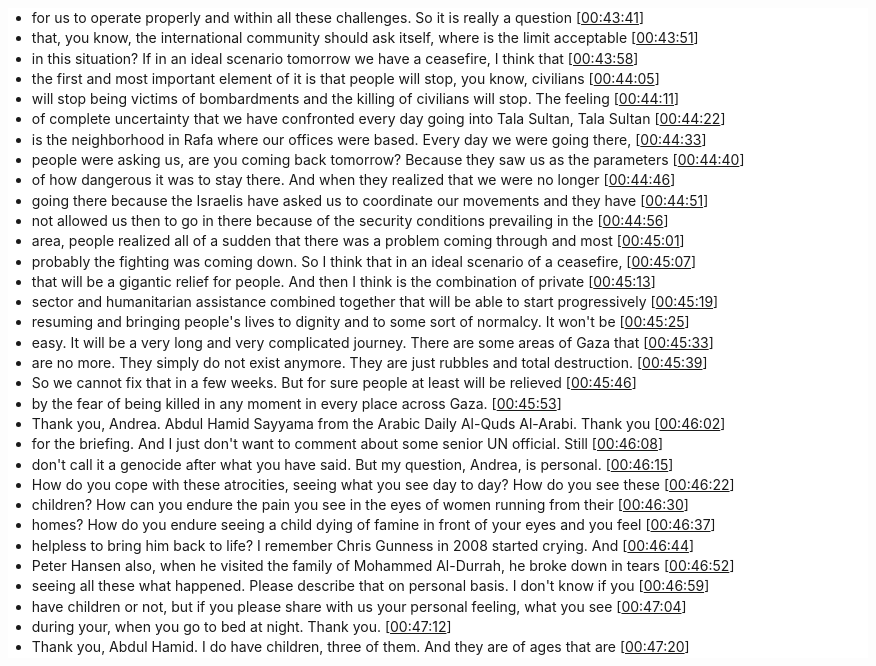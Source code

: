 *  for us to operate properly and within all these challenges. So it is really a question [[00:43:41](https://www.youtube.com/watch?v=hR9oImrHJuk&t=2621.68s)]
*  that, you know, the international community should ask itself, where is the limit acceptable [[00:43:51](https://www.youtube.com/watch?v=hR9oImrHJuk&t=2631.48s)]
*  in this situation? If in an ideal scenario tomorrow we have a ceasefire, I think that [[00:43:58](https://www.youtube.com/watch?v=hR9oImrHJuk&t=2638.48s)]
*  the first and most important element of it is that people will stop, you know, civilians [[00:44:05](https://www.youtube.com/watch?v=hR9oImrHJuk&t=2645.68s)]
*  will stop being victims of bombardments and the killing of civilians will stop. The feeling [[00:44:11](https://www.youtube.com/watch?v=hR9oImrHJuk&t=2651.0s)]
*  of complete uncertainty that we have confronted every day going into Tala Sultan, Tala Sultan [[00:44:22](https://www.youtube.com/watch?v=hR9oImrHJuk&t=2662.26s)]
*  is the neighborhood in Rafa where our offices were based. Every day we were going there, [[00:44:33](https://www.youtube.com/watch?v=hR9oImrHJuk&t=2673.32s)]
*  people were asking us, are you coming back tomorrow? Because they saw us as the parameters [[00:44:40](https://www.youtube.com/watch?v=hR9oImrHJuk&t=2680.14s)]
*  of how dangerous it was to stay there. And when they realized that we were no longer [[00:44:46](https://www.youtube.com/watch?v=hR9oImrHJuk&t=2686.3799999999997s)]
*  going there because the Israelis have asked us to coordinate our movements and they have [[00:44:51](https://www.youtube.com/watch?v=hR9oImrHJuk&t=2691.54s)]
*  not allowed us then to go in there because of the security conditions prevailing in the [[00:44:56](https://www.youtube.com/watch?v=hR9oImrHJuk&t=2696.42s)]
*  area, people realized all of a sudden that there was a problem coming through and most [[00:45:01](https://www.youtube.com/watch?v=hR9oImrHJuk&t=2701.7799999999997s)]
*  probably the fighting was coming down. So I think that in an ideal scenario of a ceasefire, [[00:45:07](https://www.youtube.com/watch?v=hR9oImrHJuk&t=2707.7s)]
*  that will be a gigantic relief for people. And then I think is the combination of private [[00:45:13](https://www.youtube.com/watch?v=hR9oImrHJuk&t=2713.3399999999997s)]
*  sector and humanitarian assistance combined together that will be able to start progressively [[00:45:19](https://www.youtube.com/watch?v=hR9oImrHJuk&t=2719.66s)]
*  resuming and bringing people's lives to dignity and to some sort of normalcy. It won't be [[00:45:25](https://www.youtube.com/watch?v=hR9oImrHJuk&t=2725.7999999999997s)]
*  easy. It will be a very long and very complicated journey. There are some areas of Gaza that [[00:45:33](https://www.youtube.com/watch?v=hR9oImrHJuk&t=2733.6800000000003s)]
*  are no more. They simply do not exist anymore. They are just rubbles and total destruction. [[00:45:39](https://www.youtube.com/watch?v=hR9oImrHJuk&t=2739.1200000000003s)]
*  So we cannot fix that in a few weeks. But for sure people at least will be relieved [[00:45:46](https://www.youtube.com/watch?v=hR9oImrHJuk&t=2746.5s)]
*  by the fear of being killed in any moment in every place across Gaza. [[00:45:53](https://www.youtube.com/watch?v=hR9oImrHJuk&t=2753.6400000000003s)]
*  Thank you, Andrea. Abdul Hamid Sayyama from the Arabic Daily Al-Quds Al-Arabi. Thank you [[00:46:02](https://www.youtube.com/watch?v=hR9oImrHJuk&t=2762.92s)]
*  for the briefing. And I just don't want to comment about some senior UN official. Still [[00:46:08](https://www.youtube.com/watch?v=hR9oImrHJuk&t=2768.96s)]
*  don't call it a genocide after what you have said. But my question, Andrea, is personal. [[00:46:15](https://www.youtube.com/watch?v=hR9oImrHJuk&t=2775.48s)]
*  How do you cope with these atrocities, seeing what you see day to day? How do you see these [[00:46:22](https://www.youtube.com/watch?v=hR9oImrHJuk&t=2782.28s)]
*  children? How can you endure the pain you see in the eyes of women running from their [[00:46:30](https://www.youtube.com/watch?v=hR9oImrHJuk&t=2790.28s)]
*  homes? How do you endure seeing a child dying of famine in front of your eyes and you feel [[00:46:37](https://www.youtube.com/watch?v=hR9oImrHJuk&t=2797.28s)]
*  helpless to bring him back to life? I remember Chris Gunness in 2008 started crying. And [[00:46:44](https://www.youtube.com/watch?v=hR9oImrHJuk&t=2804.44s)]
*  Peter Hansen also, when he visited the family of Mohammed Al-Durrah, he broke down in tears [[00:46:52](https://www.youtube.com/watch?v=hR9oImrHJuk&t=2812.6800000000003s)]
*  seeing all these what happened. Please describe that on personal basis. I don't know if you [[00:46:59](https://www.youtube.com/watch?v=hR9oImrHJuk&t=2819.04s)]
*  have children or not, but if you please share with us your personal feeling, what you see [[00:47:04](https://www.youtube.com/watch?v=hR9oImrHJuk&t=2824.6400000000003s)]
*  during your, when you go to bed at night. Thank you. [[00:47:12](https://www.youtube.com/watch?v=hR9oImrHJuk&t=2832.08s)]
*  Thank you, Abdul Hamid. I do have children, three of them. And they are of ages that are [[00:47:20](https://www.youtube.com/watch?v=hR9oImrHJuk&t=2840.08s)]